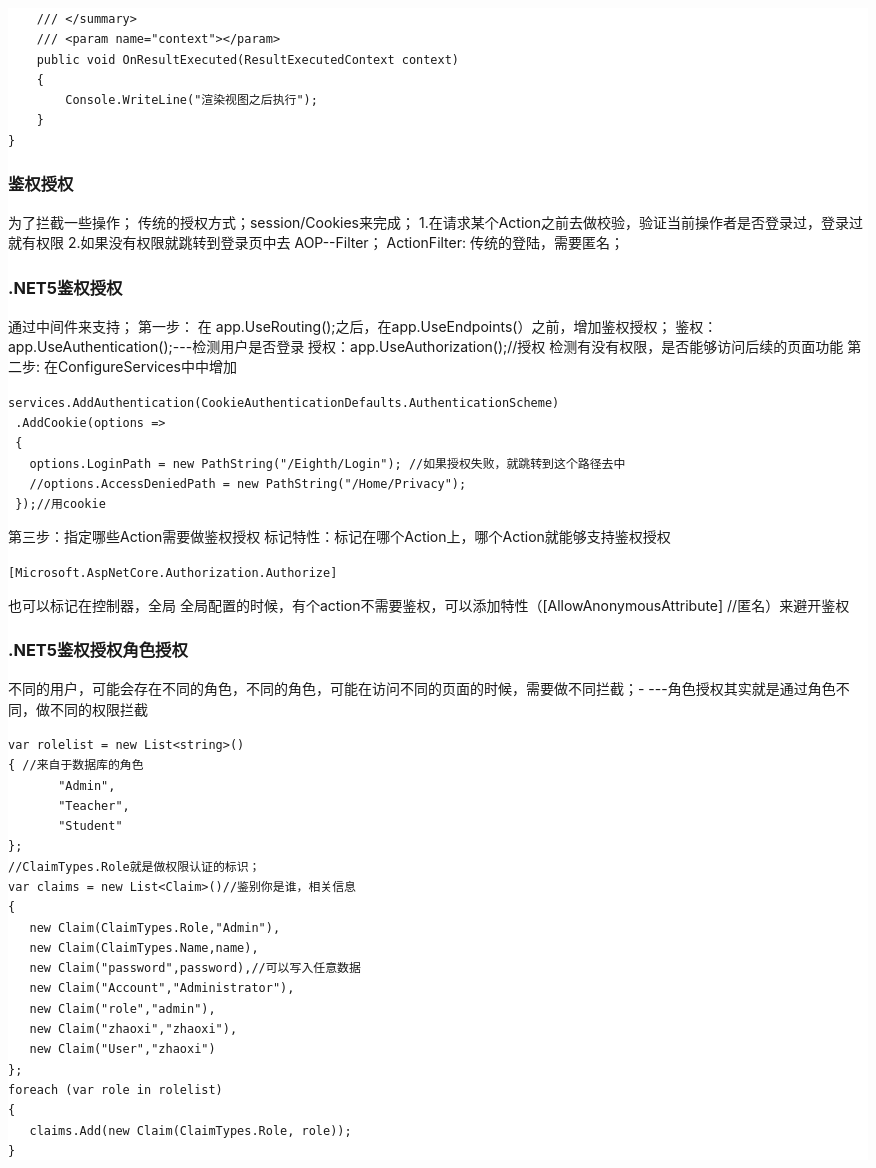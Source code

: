 ```
    /// </summary>
    /// <param name="context"></param>
    public void OnResultExecuted(ResultExecutedContext context)
    {
        Console.WriteLine("渲染视图之后执行");
    }
}
```
### 鉴权授权
为了拦截一些操作； 传统的授权方式；session/Cookies来完成； 
1.在请求某个Action之前去做校验，验证当前操作者是否登录过，登录过就有权限 
2.如果没有权限就跳转到登录页中去 AOP--Filter； ActionFilter: 传统的登陆，需要匿名；

### .NET5鉴权授权
通过中间件来支持； 
第一步： 
在 app.UseRouting();之后，在app.UseEndpoints(）之前，增加鉴权授权； 
鉴权： app.UseAuthentication();---检测用户是否登录 
授权：app.UseAuthorization();//授权 检测有没有权限，是否能够访问后续的页面功能 
第二步: 
在ConfigureServices中中增加
```
services.AddAuthentication(CookieAuthenticationDefaults.AuthenticationScheme)
 .AddCookie(options =>
 {
   options.LoginPath = new PathString("/Eighth/Login"); //如果授权失败，就跳转到这个路径去中
   //options.AccessDeniedPath = new PathString("/Home/Privacy");
 });//用cookie
```
 第三步：指定哪些Action需要做鉴权授权
 标记特性：标记在哪个Action上，哪个Action就能够支持鉴权授权
```
[Microsoft.AspNetCore.Authorization.Authorize]
```
也可以标记在控制器，全局
全局配置的时候，有个action不需要鉴权，可以添加特性（[AllowAnonymousAttribute] //匿名）来避开鉴权
### .NET5鉴权授权角色授权
 不同的用户，可能会存在不同的角色，不同的角色，可能在访问不同的页面的时候，需要做不同拦截；- ---角色授权其实就是通过角色不同，做不同的权限拦截
```
var rolelist = new List<string>() 
{ //来自于数据库的角色
       "Admin",
       "Teacher",
       "Student"
}; 
//ClaimTypes.Role就是做权限认证的标识； 
var claims = new List<Claim>()//鉴别你是谁，相关信息
{
   new Claim(ClaimTypes.Role,"Admin"),
   new Claim(ClaimTypes.Name,name),
   new Claim("password",password),//可以写入任意数据
   new Claim("Account","Administrator"),
   new Claim("role","admin"),
   new Claim("zhaoxi","zhaoxi"),
   new Claim("User","zhaoxi")
};
foreach (var role in rolelist)
{
   claims.Add(new Claim(ClaimTypes.Role, role));
}

```
```
```